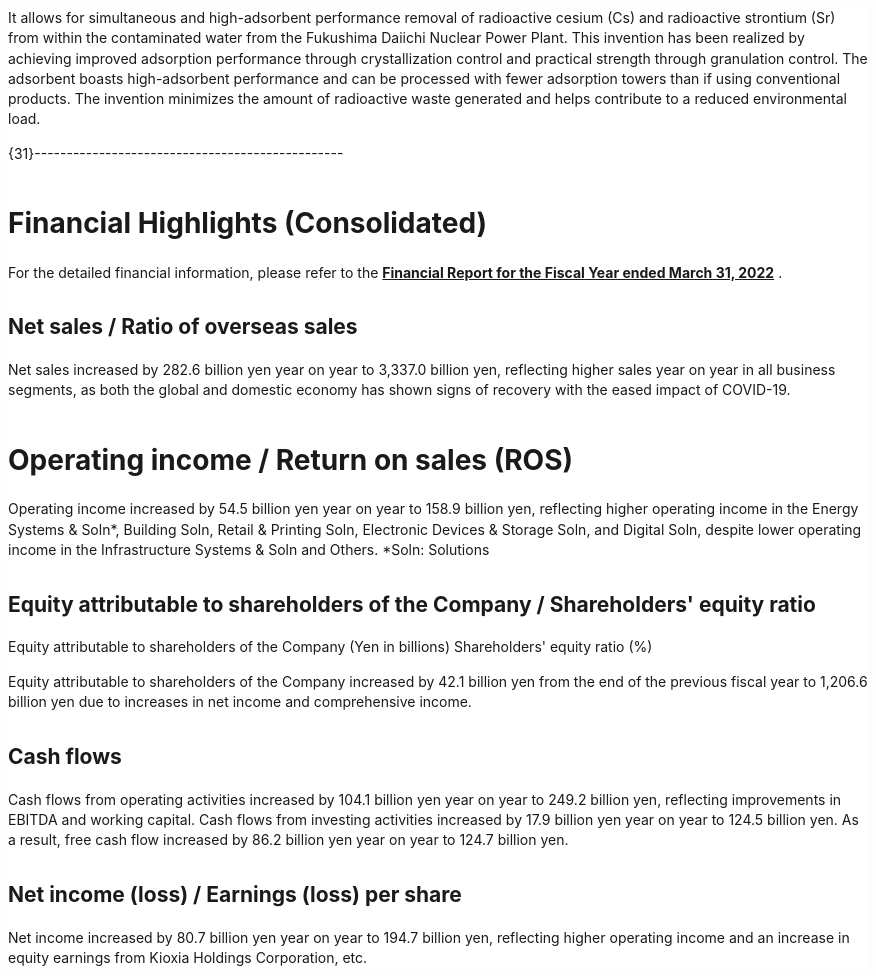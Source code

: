 It allows for simultaneous and high-adsorbent performance removal of radioactive cesium (Cs) and radioactive strontium (Sr) from within the contaminated water from the Fukushima Daiichi Nuclear Power Plant. This invention has been realized by achieving improved adsorption performance through crystallization control and practical strength through granulation control. The adsorbent boasts high-adsorbent performance and can be processed with fewer adsorption towers than if using conventional products. The invention minimizes the amount of radioactive waste generated and helps contribute to a reduced environmental load.

{31}------------------------------------------------

# **Financial Highlights (Consolidated)**

For the detailed financial information, please refer to the **[Financial Report for the Fiscal Year ended March 31, 2022](https://www.global.toshiba/content/dam/toshiba/ww/ir/corporate/finance/annual-report/pdf/ar2022/tfr2022e.pdf)** .

## Net sales / Ratio of overseas sales

Net sales increased by 282.6 billion yen year on year to 3,337.0 billion yen, reflecting higher sales year on year in all business segments, as both the global and domestic economy has shown signs of recovery with the eased impact of COVID-19.

# Operating income / Return on sales (ROS)

Operating income increased by 54.5 billion yen year on year to 158.9 billion yen, reflecting higher operating income in the Energy Systems & Soln*, Building Soln, Retail & Printing Soln, Electronic Devices & Storage Soln, and Digital Soln, despite lower operating income in the Infrastructure Systems & Soln and Others. *Soln: Solutions

## Equity attributable to shareholders of the Company / Shareholders' equity ratio

Equity attributable to shareholders of the Company (Yen in billions) Shareholders' equity ratio (%)

Equity attributable to shareholders of the Company increased by 42.1 billion yen from the end of the previous fiscal year to 1,206.6 billion yen due to increases in net income and comprehensive income.

## Cash flows

Cash flows from operating activities increased by 104.1 billion yen year on year to 249.2 billion yen, reflecting improvements in EBITDA and working capital. Cash flows from investing activities increased by 17.9 billion yen year on year to 124.5 billion yen. As a result, free cash flow increased by 86.2 billion yen year on year to 124.7 billion yen.

## Net income (loss) / Earnings (loss) per share

Net income increased by 80.7 billion yen year on year to 194.7 billion yen, reflecting higher operating income and an increase in equity earnings from Kioxia Holdings Corporation, etc.
